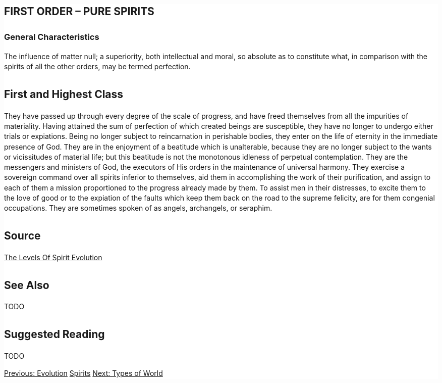 ## FIRST ORDER – PURE SPIRITS

### General Characteristics
The influence of matter null; a superiority, both intellectual and moral, so absolute as to constitute what, in comparison with the spirits of all the other orders, may be termed perfection.

## First and Highest Class
They have passed up through every degree of the scale of progress, and have freed themselves from all the impurities of materiality. Having attained the sum of perfection of which created beings are susceptible, they have no longer to undergo either trials or expiations. Being no longer subject to reincarnation in perishable bodies, they enter on the life of eternity in the immediate presence of God. They are in the enjoyment of a beatitude which is unalterable, because they are no longer subject to the wants or vicissitudes of material life; but this beatitude is not the monotonous idleness of perpetual contemplation. They are the messengers and ministers of God, the executors of His orders in the maintenance of universal harmony. They exercise a sovereign command over all spirits inferior to themselves, aid them in accomplishing the work of their purification, and assign to each of them a mission proportioned to the progress already made by them. To assist men in their distresses, to excite them to the love of good or to the expiation of the faults which keep them back on the road to the supreme felicity, are for them congenial occupations. They are sometimes spoken of as angels, archangels, or seraphim.


## Source
[The Levels Of Spirit Evolution](http://www.sgny.org/spiritism-guide/mediumship/spirit-hierarchy/)

## See Also
TODO


## Suggested Reading
TODO



<a href="evolution" class="button">Previous: Evolution</a>
<a href="./" class="button special">Spirits</a>
<a href="types-of-world" class="button">Next: Types of World</a>
